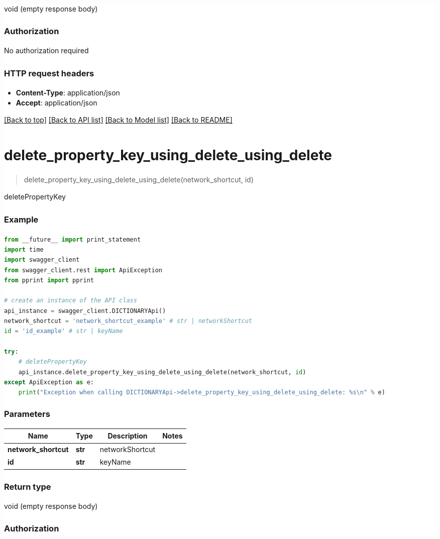 void (empty response body)

### Authorization

No authorization required

### HTTP request headers

 - **Content-Type**: application/json
 - **Accept**: application/json

[[Back to top]](#) [[Back to API list]](../README.md#documentation-for-api-endpoints) [[Back to Model list]](../README.md#documentation-for-models) [[Back to README]](../README.md)

# **delete_property_key_using_delete_using_delete**
> delete_property_key_using_delete_using_delete(network_shortcut, id)

deletePropertyKey

### Example 
```python
from __future__ import print_statement
import time
import swagger_client
from swagger_client.rest import ApiException
from pprint import pprint

# create an instance of the API class
api_instance = swagger_client.DICTIONARYApi()
network_shortcut = 'network_shortcut_example' # str | networkShortcut
id = 'id_example' # str | keyName

try: 
    # deletePropertyKey
    api_instance.delete_property_key_using_delete_using_delete(network_shortcut, id)
except ApiException as e:
    print("Exception when calling DICTIONARYApi->delete_property_key_using_delete_using_delete: %s\n" % e)
```

### Parameters

Name | Type | Description  | Notes
------------- | ------------- | ------------- | -------------
 **network_shortcut** | **str**| networkShortcut | 
 **id** | **str**| keyName | 

### Return type

void (empty response body)

### Authorization
